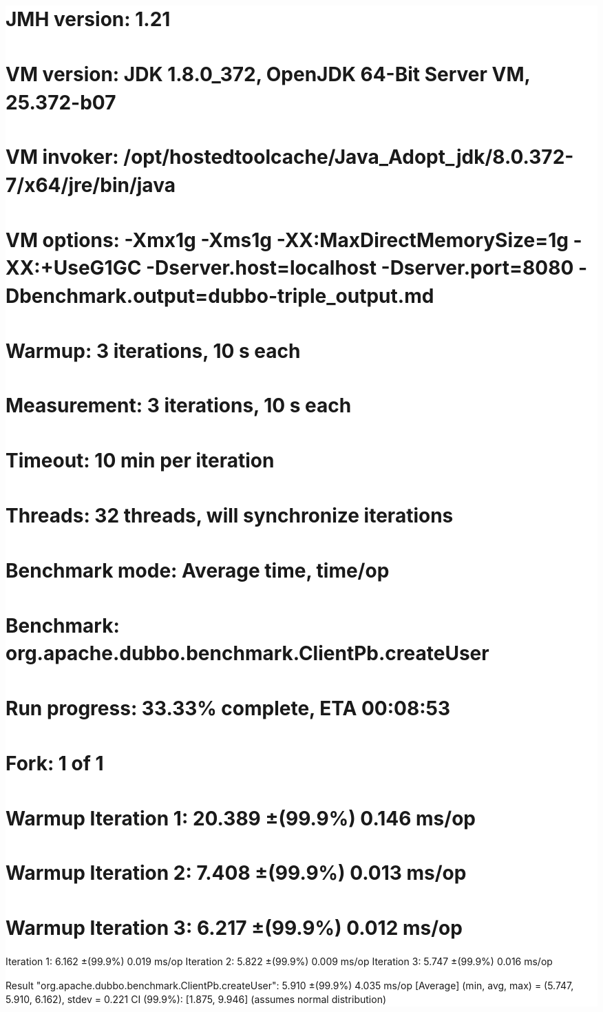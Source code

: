 
# JMH version: 1.21
# VM version: JDK 1.8.0_372, OpenJDK 64-Bit Server VM, 25.372-b07
# VM invoker: /opt/hostedtoolcache/Java_Adopt_jdk/8.0.372-7/x64/jre/bin/java
# VM options: -Xmx1g -Xms1g -XX:MaxDirectMemorySize=1g -XX:+UseG1GC -Dserver.host=localhost -Dserver.port=8080 -Dbenchmark.output=dubbo-triple_output.md
# Warmup: 3 iterations, 10 s each
# Measurement: 3 iterations, 10 s each
# Timeout: 10 min per iteration
# Threads: 32 threads, will synchronize iterations
# Benchmark mode: Average time, time/op
# Benchmark: org.apache.dubbo.benchmark.ClientPb.createUser

# Run progress: 33.33% complete, ETA 00:08:53
# Fork: 1 of 1
# Warmup Iteration   1: 20.389 ±(99.9%) 0.146 ms/op
# Warmup Iteration   2: 7.408 ±(99.9%) 0.013 ms/op
# Warmup Iteration   3: 6.217 ±(99.9%) 0.012 ms/op
Iteration   1: 6.162 ±(99.9%) 0.019 ms/op
Iteration   2: 5.822 ±(99.9%) 0.009 ms/op
Iteration   3: 5.747 ±(99.9%) 0.016 ms/op


Result "org.apache.dubbo.benchmark.ClientPb.createUser":
  5.910 ±(99.9%) 4.035 ms/op [Average]
  (min, avg, max) = (5.747, 5.910, 6.162), stdev = 0.221
  CI (99.9%): [1.875, 9.946] (assumes normal distribution)
